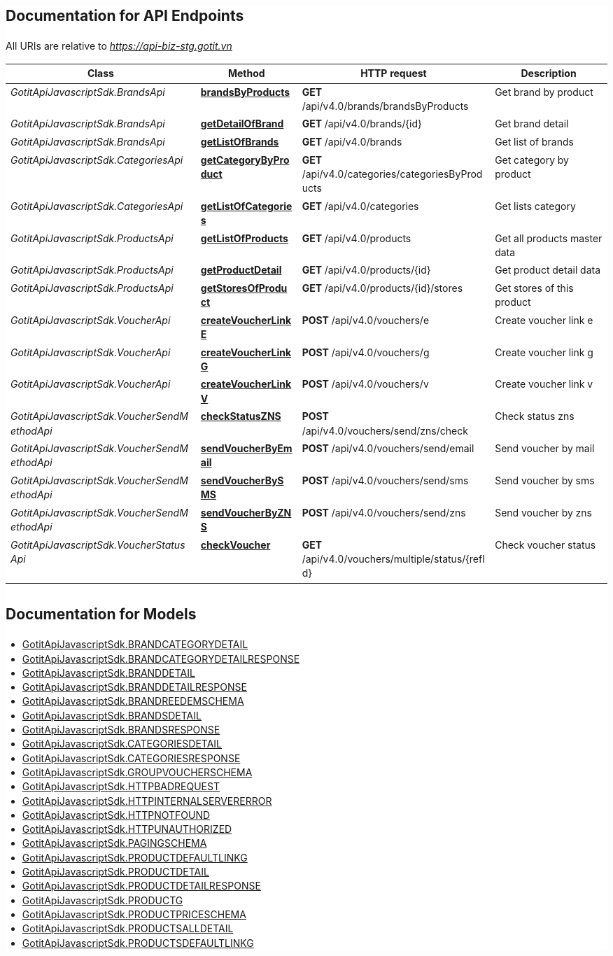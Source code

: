 ## Documentation for API Endpoints

All URIs are relative to *https://api-biz-stg.gotit.vn*

Class | Method | HTTP request | Description
------------ | ------------- | ------------- | -------------
*GotitApiJavascriptSdk.BrandsApi* | [**brandsByProducts**](docs/BrandsApi.md#brandsByProducts) | **GET** /api/v4.0/brands/brandsByProducts | Get brand by product
*GotitApiJavascriptSdk.BrandsApi* | [**getDetailOfBrand**](docs/BrandsApi.md#getDetailOfBrand) | **GET** /api/v4.0/brands/{id} | Get brand detail
*GotitApiJavascriptSdk.BrandsApi* | [**getListOfBrands**](docs/BrandsApi.md#getListOfBrands) | **GET** /api/v4.0/brands | Get list of brands
*GotitApiJavascriptSdk.CategoriesApi* | [**getCategoryByProduct**](docs/CategoriesApi.md#getCategoryByProduct) | **GET** /api/v4.0/categories/categoriesByProducts | Get category by product
*GotitApiJavascriptSdk.CategoriesApi* | [**getListOfCategories**](docs/CategoriesApi.md#getListOfCategories) | **GET** /api/v4.0/categories | Get lists category
*GotitApiJavascriptSdk.ProductsApi* | [**getListOfProducts**](docs/ProductsApi.md#getListOfProducts) | **GET** /api/v4.0/products | Get all products master data
*GotitApiJavascriptSdk.ProductsApi* | [**getProductDetail**](docs/ProductsApi.md#getProductDetail) | **GET** /api/v4.0/products/{id} | Get product detail data
*GotitApiJavascriptSdk.ProductsApi* | [**getStoresOfProduct**](docs/ProductsApi.md#getStoresOfProduct) | **GET** /api/v4.0/products/{id}/stores | Get stores of this product
*GotitApiJavascriptSdk.VoucherApi* | [**createVoucherLinkE**](docs/VoucherApi.md#createVoucherLinkE) | **POST** /api/v4.0/vouchers/e | Create voucher link e
*GotitApiJavascriptSdk.VoucherApi* | [**createVoucherLinkG**](docs/VoucherApi.md#createVoucherLinkG) | **POST** /api/v4.0/vouchers/g | Create voucher link g
*GotitApiJavascriptSdk.VoucherApi* | [**createVoucherLinkV**](docs/VoucherApi.md#createVoucherLinkV) | **POST** /api/v4.0/vouchers/v | Create voucher link v
*GotitApiJavascriptSdk.VoucherSendMethodApi* | [**checkStatusZNS**](docs/VoucherSendMethodApi.md#checkStatusZNS) | **POST** /api/v4.0/vouchers/send/zns/check | Check status zns
*GotitApiJavascriptSdk.VoucherSendMethodApi* | [**sendVoucherByEmail**](docs/VoucherSendMethodApi.md#sendVoucherByEmail) | **POST** /api/v4.0/vouchers/send/email | Send voucher by mail
*GotitApiJavascriptSdk.VoucherSendMethodApi* | [**sendVoucherBySMS**](docs/VoucherSendMethodApi.md#sendVoucherBySMS) | **POST** /api/v4.0/vouchers/send/sms | Send voucher by sms
*GotitApiJavascriptSdk.VoucherSendMethodApi* | [**sendVoucherByZNS**](docs/VoucherSendMethodApi.md#sendVoucherByZNS) | **POST** /api/v4.0/vouchers/send/zns | Send voucher by zns
*GotitApiJavascriptSdk.VoucherStatusApi* | [**checkVoucher**](docs/VoucherStatusApi.md#checkVoucher) | **GET** /api/v4.0/vouchers/multiple/status/{refId} | Check voucher status


## Documentation for Models

 - [GotitApiJavascriptSdk.BRANDCATEGORYDETAIL](docs/BRANDCATEGORYDETAIL.md)
 - [GotitApiJavascriptSdk.BRANDCATEGORYDETAILRESPONSE](docs/BRANDCATEGORYDETAILRESPONSE.md)
 - [GotitApiJavascriptSdk.BRANDDETAIL](docs/BRANDDETAIL.md)
 - [GotitApiJavascriptSdk.BRANDDETAILRESPONSE](docs/BRANDDETAILRESPONSE.md)
 - [GotitApiJavascriptSdk.BRANDREEDEMSCHEMA](docs/BRANDREEDEMSCHEMA.md)
 - [GotitApiJavascriptSdk.BRANDSDETAIL](docs/BRANDSDETAIL.md)
 - [GotitApiJavascriptSdk.BRANDSRESPONSE](docs/BRANDSRESPONSE.md)
 - [GotitApiJavascriptSdk.CATEGORIESDETAIL](docs/CATEGORIESDETAIL.md)
 - [GotitApiJavascriptSdk.CATEGORIESRESPONSE](docs/CATEGORIESRESPONSE.md)
 - [GotitApiJavascriptSdk.GROUPVOUCHERSCHEMA](docs/GROUPVOUCHERSCHEMA.md)
 - [GotitApiJavascriptSdk.HTTPBADREQUEST](docs/HTTPBADREQUEST.md)
 - [GotitApiJavascriptSdk.HTTPINTERNALSERVERERROR](docs/HTTPINTERNALSERVERERROR.md)
 - [GotitApiJavascriptSdk.HTTPNOTFOUND](docs/HTTPNOTFOUND.md)
 - [GotitApiJavascriptSdk.HTTPUNAUTHORIZED](docs/HTTPUNAUTHORIZED.md)
 - [GotitApiJavascriptSdk.PAGINGSCHEMA](docs/PAGINGSCHEMA.md)
 - [GotitApiJavascriptSdk.PRODUCTDEFAULTLINKG](docs/PRODUCTDEFAULTLINKG.md)
 - [GotitApiJavascriptSdk.PRODUCTDETAIL](docs/PRODUCTDETAIL.md)
 - [GotitApiJavascriptSdk.PRODUCTDETAILRESPONSE](docs/PRODUCTDETAILRESPONSE.md)
 - [GotitApiJavascriptSdk.PRODUCTG](docs/PRODUCTG.md)
 - [GotitApiJavascriptSdk.PRODUCTPRICESCHEMA](docs/PRODUCTPRICESCHEMA.md)
 - [GotitApiJavascriptSdk.PRODUCTSALLDETAIL](docs/PRODUCTSALLDETAIL.md)
 - [GotitApiJavascriptSdk.PRODUCTSDEFAULTLINKG](docs/PRODUCTSDEFAULTLINKG.md)